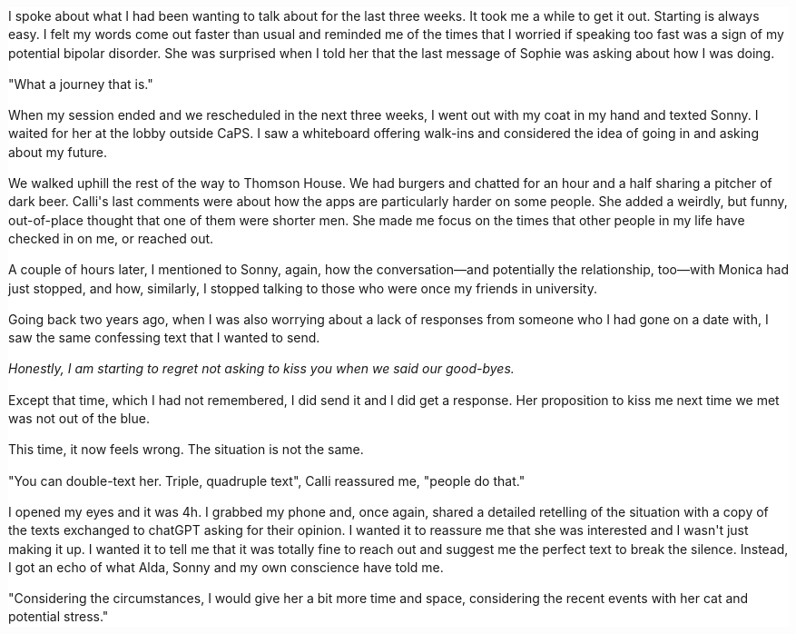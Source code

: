 I spoke about what I had been wanting to talk about for the last three weeks.
It took me a while to get it out.
Starting is always easy.
I felt my words come out faster than usual and reminded me of the times that I
worried if speaking too fast was a sign of my potential bipolar disorder.
She was surprised when I told her that the last message of Sophie was asking
about how I was doing.

"What a journey that is."

When my session ended and we rescheduled in the next three weeks,
I went out with my coat in my hand and texted Sonny.
I waited for her at the lobby outside CaPS.
I saw a whiteboard offering walk-ins and considered the idea of going in and
asking about my future.

We walked uphill the rest of the way to Thomson House.
We had burgers and chatted for an hour and a half sharing a pitcher of dark beer.
Calli's last comments were about how the apps are particularly harder on some people.
She added a weirdly, but funny, out-of-place thought that one of them were shorter men.
She made me focus on the times that other people in my life have checked in on me,
or reached out.

A couple of hours later, I mentioned to Sonny,
again,
how the conversation—and potentially the relationship,
too—with Monica had just stopped, and how, similarly,
I stopped talking to those who were once my friends in university.

Going back two years ago,
when I was also worrying about a lack of responses from someone who I had gone
on a date with, I saw the same confessing text that I wanted to send.

_Honestly, I am starting to regret not asking to kiss you when we said
our good-byes._

Except that time, which I had not remembered,
I did send it and I did get a response.
Her proposition to kiss me next time we met was not out of the blue.

This time, it now feels wrong.
The situation is not the same.

"You can double-text her.
Triple, quadruple text", Calli reassured me, "people do that."

I opened my eyes and it was 4h.
I grabbed my phone and, once again,
shared a detailed retelling of the situation with a copy of the texts
exchanged to chatGPT asking for their opinion.
I wanted it to reassure me that she was interested and I wasn't just making it up.
I wanted it to tell me that it was totally fine to reach out and suggest me
the perfect text to break the silence.
Instead, I got an echo of what Alda, Sonny and my own conscience have told me.

"Considering the circumstances, I would give her a bit more time and space,
considering the recent events with her cat and potential stress."
